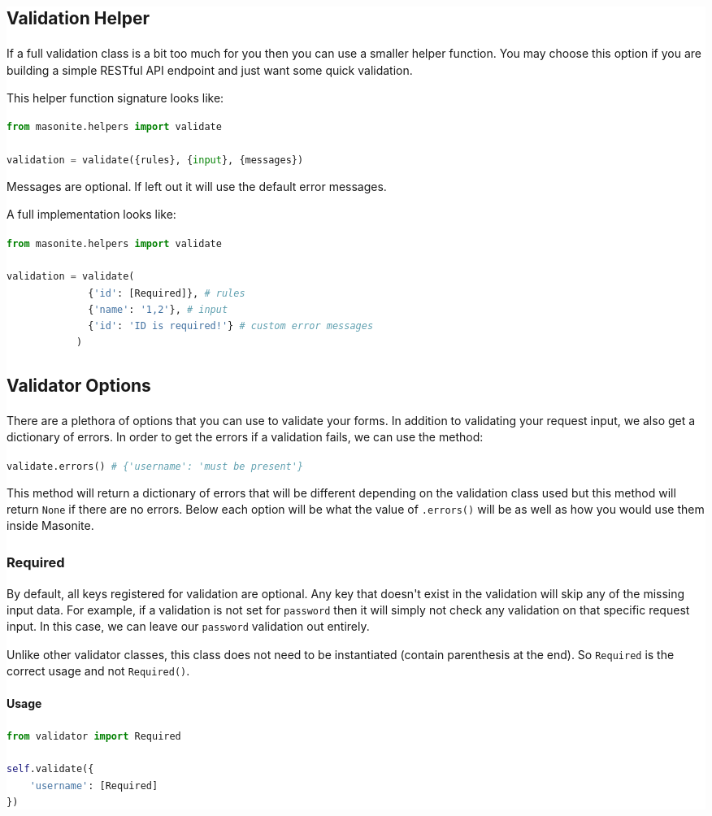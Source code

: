 ## Validation Helper

If a full validation class is a bit too much for you then you can use a smaller helper function. You may choose this option if you are building a simple RESTful API endpoint and just want some quick validation.

This helper function signature looks like:

```python
from masonite.helpers import validate

validation = validate({rules}, {input}, {messages})
```

Messages are optional. If left out it will use the default error messages.

A full implementation looks like:

```python
from masonite.helpers import validate

validation = validate(
              {'id': [Required]}, # rules
              {'name': '1,2'}, # input
              {'id': 'ID is required!'} # custom error messages
            )
```

## Validator Options

There are a plethora of options that you can use to validate your forms. In addition to validating your request input, we also get a dictionary of errors. In order to get the errors if a validation fails, we can use the method:

```python
validate.errors() # {'username': 'must be present'}
```

This method will return a dictionary of errors that will be different depending on the validation class used but this method will return `None` if there are no errors. Below each option will be what the value of `.errors()` will be as well as how you would use them inside Masonite.

### Required

By default, all keys registered for validation are optional. Any key that doesn't exist in the validation will skip any of the missing input data. For example, if a validation is not set for `password` then it will simply not check any validation on that specific request input. In this case, we can leave our `password` validation out entirely.

Unlike other validator classes, this class does not need to be instantiated \(contain parenthesis at the end\). So `Required` is the correct usage and not `Required()`.

#### **Usage**

```python
from validator import Required

self.validate({
    'username': [Required]
})
```
